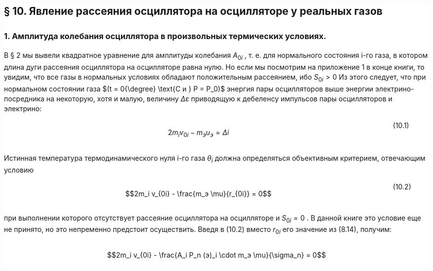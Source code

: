 ## § 10. Явление рассеяния осциллятора на осцилляторе у реальных газов

### 1. Амплитуда колебания осциллятора в произвольных термических условиях. 

В § 2 мы вывели квадратное уравнение для амплитуды колебания <span data-db-key="1487" data-src="images/formula_inline_105_9_19.webp"> $A_{0i}$ </span> , т. е. для нормального состояния i-го газа, в котором длина дуги рассеяния осциллятора на осцилляторе равна нулю. Но если мы посмотрим на приложение 1 в конце книги, то увидим, что все газы в нормальных условиях обладают положительным рассеянием, ибо <span data-db-key="1488" data-src="images/formula_inline_105_9_61.webp"> $S_{0i} > 0$ </span> Из этого следует, что при нормальном состоянии газа <span data-db-key="1489" data-src="images/formula_inline_105_9_72.webp"> $(t = 0{\degree} \text{C и } P = P_0)$ </span> энергия пары осцилляторов выше энергии электрино-посредника на некоторую, хотя и малую, величину <span data-db-key="1490" data-src="images/formula_inline_105_9_86.webp"> $\Delta \varepsilon$ </span> приводящую к дебеленсу импульсов пары осцилляторов и электрино:

<div style="display: flex; width: 100%;" data-db-key="1471" data-src="images/formula_full_105_10_0.webp">
<div style="width: 100%;">

$$2m_i v_{0i} - m_э u_э = \Delta i$$

</div>
<div style="width: 80px;">
(10.1)
</div>
</div>

Истинная температура термодинамического нуля i-го газа <span data-db-key="1478" data-src="images/formula_inline_105_10_8.webp"> $\theta_i$ </span> должна определяться объективным критерием, отвечающим условию

<div style="display: flex; width: 100%;" data-db-key="1472" data-src="images/formula_full_105_12_0.webp">
<div style="width: 100%;">

$$2m_i v_{0i} - \frac{m_э \mu}{r_{0i}} = 0$$

</div>
<div style="width: 80px;">
(10.2)
</div>
</div>

при выполнении которого отсутствует рассеяние осциллятора на осцилляторе и <span data-db-key="1499" data-src="images/formula_inline_106_0_2.webp"> $S_{0i} = 0$ </span> . В данной книге это условие еще не принято, но это непременно предстоит осуществить. Введя в (10.2) вместо <span data-db-key="1507" data-src="images/formula_inline_106_1_0.webp"> $r_{0i}$ </span> его значение из (8.14), получим:

<div style="display: flex; width: 100%;" data-db-key="1496" data-src="images/formula_full_106_3.webp">
<div style="width: 100%;">

$$2m_i v_{0i} - \frac{A_i P_n (э)_i \cdot m_э \mu}{\sigma_n} = 0$$
